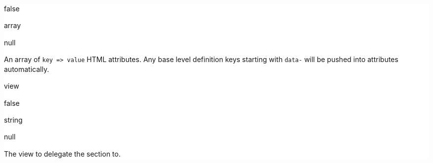</td>

<td>

false

</td>

<td>

array

</td>

<td>

null

</td>

<td>

An array of `key => value` HTML attributes. Any base level definition keys starting with `data-` will be pushed into attributes automatically.

</td>

</tr>

<tr>

<td>

view

</td>

<td>

false

</td>

<td>

string

</td>

<td>

null

</td>

<td>

The view to delegate the section to.

</td>

</tr>

</tbody>
